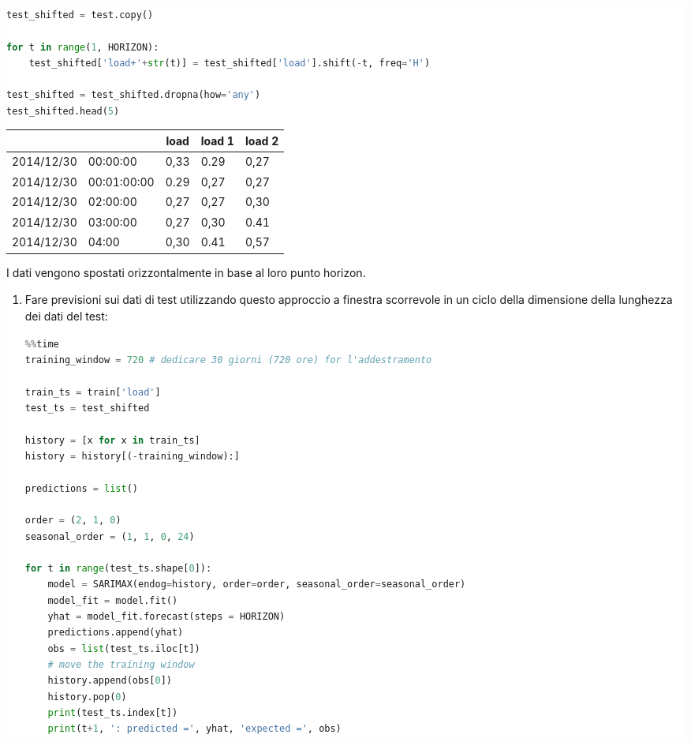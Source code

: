    ```python
   test_shifted = test.copy()

   for t in range(1, HORIZON):
       test_shifted['load+'+str(t)] = test_shifted['load'].shift(-t, freq='H')

   test_shifted = test_shifted.dropna(how='any')
   test_shifted.head(5)
   ```

   |            |          | load | load 1 | load 2 |
   | ---------- | -------- | ---- | ------ | ------ |
   | 2014/12/30 | 00:00:00 | 0,33 | 0.29 | 0,27 |
   | 2014/12/30 | 00:01:00:00 | 0.29 | 0,27 | 0,27 |
   | 2014/12/30 | 02:00:00 | 0,27 | 0,27 | 0,30 |
   | 2014/12/30 | 03:00:00 | 0,27 | 0,30 | 0.41 |
   | 2014/12/30 | 04:00 | 0,30 | 0.41 | 0,57 |

   I dati vengono spostati orizzontalmente in base al loro punto horizon.

1. Fare previsioni sui dati di test utilizzando questo approccio a finestra scorrevole in un ciclo della dimensione della lunghezza dei dati del test:

   ```python
   %%time
   training_window = 720 # dedicare 30 giorni (720 ore) for l'addestramento

   train_ts = train['load']
   test_ts = test_shifted

   history = [x for x in train_ts]
   history = history[(-training_window):]

   predictions = list()

   order = (2, 1, 0)
   seasonal_order = (1, 1, 0, 24)

   for t in range(test_ts.shape[0]):
       model = SARIMAX(endog=history, order=order, seasonal_order=seasonal_order)
       model_fit = model.fit()
       yhat = model_fit.forecast(steps = HORIZON)
       predictions.append(yhat)
       obs = list(test_ts.iloc[t])
       # move the training window
       history.append(obs[0])
       history.pop(0)
       print(test_ts.index[t])
       print(t+1, ': predicted =', yhat, 'expected =', obs)
   ```

